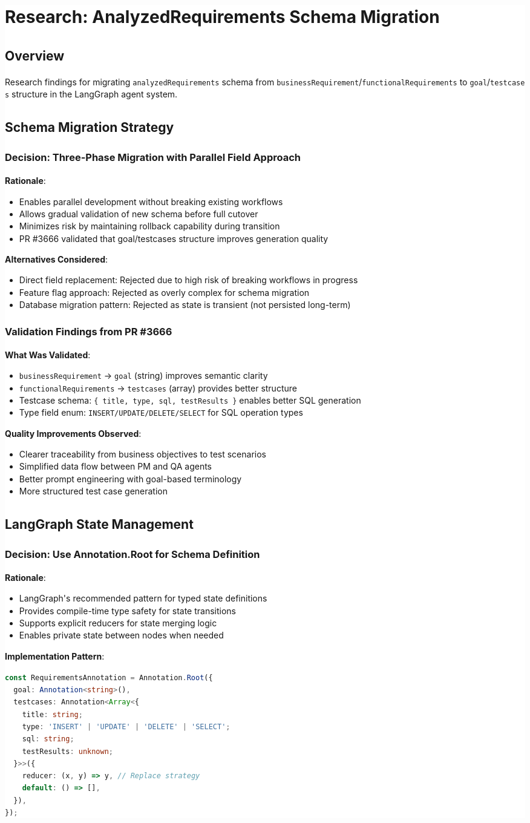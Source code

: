 # Research: AnalyzedRequirements Schema Migration

## Overview
Research findings for migrating `analyzedRequirements` schema from `businessRequirement`/`functionalRequirements` to `goal`/`testcases` structure in the LangGraph agent system.

## Schema Migration Strategy

### Decision: Three-Phase Migration with Parallel Field Approach
**Rationale**:
- Enables parallel development without breaking existing workflows
- Allows gradual validation of new schema before full cutover
- Minimizes risk by maintaining rollback capability during transition
- PR #3666 validated that goal/testcases structure improves generation quality

**Alternatives Considered**:
- Direct field replacement: Rejected due to high risk of breaking workflows in progress
- Feature flag approach: Rejected as overly complex for schema migration
- Database migration pattern: Rejected as state is transient (not persisted long-term)

### Validation Findings from PR #3666

**What Was Validated**:
- `businessRequirement` → `goal` (string) improves semantic clarity
- `functionalRequirements` → `testcases` (array) provides better structure
- Testcase schema: `{ title, type, sql, testResults }` enables better SQL generation
- Type field enum: `INSERT/UPDATE/DELETE/SELECT` for SQL operation types

**Quality Improvements Observed**:
- Clearer traceability from business objectives to test scenarios
- Simplified data flow between PM and QA agents
- Better prompt engineering with goal-based terminology
- More structured test case generation

## LangGraph State Management

### Decision: Use Annotation.Root for Schema Definition
**Rationale**:
- LangGraph's recommended pattern for typed state definitions
- Provides compile-time type safety for state transitions
- Supports explicit reducers for state merging logic
- Enables private state between nodes when needed

**Implementation Pattern**:
```typescript
const RequirementsAnnotation = Annotation.Root({
  goal: Annotation<string>(),
  testcases: Annotation<Array<{
    title: string;
    type: 'INSERT' | 'UPDATE' | 'DELETE' | 'SELECT';
    sql: string;
    testResults: unknown;
  }>>({
    reducer: (x, y) => y, // Replace strategy
    default: () => [],
  }),
});
```
